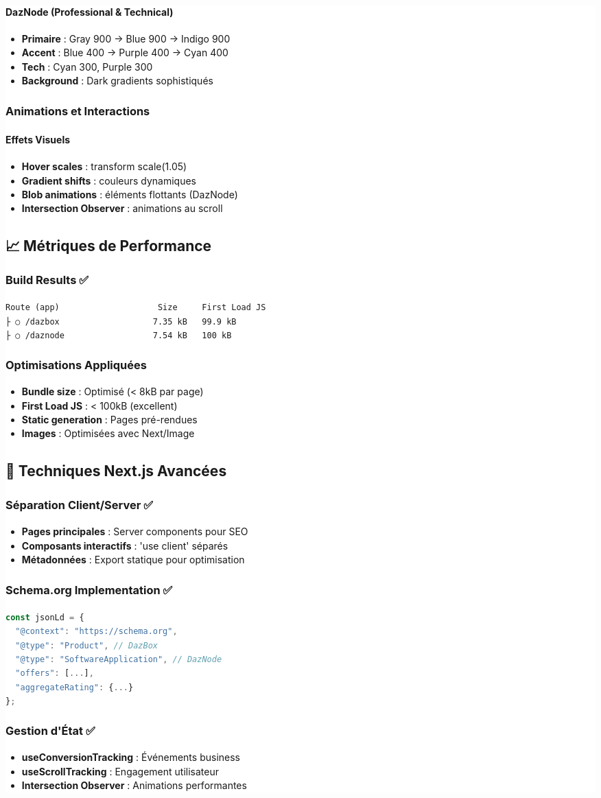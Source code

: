 #### DazNode (Professional & Technical)
- **Primaire** : Gray 900 → Blue 900 → Indigo 900
- **Accent** : Blue 400 → Purple 400 → Cyan 400
- **Tech** : Cyan 300, Purple 300
- **Background** : Dark gradients sophistiqués

### Animations et Interactions

#### Effets Visuels
- **Hover scales** : transform scale(1.05)
- **Gradient shifts** : couleurs dynamiques
- **Blob animations** : éléments flottants (DazNode)
- **Intersection Observer** : animations au scroll

## 📈 Métriques de Performance

### Build Results ✅
```
Route (app)                    Size     First Load JS
├ ○ /dazbox                   7.35 kB   99.9 kB
├ ○ /daznode                  7.54 kB   100 kB
```

### Optimisations Appliquées
- **Bundle size** : Optimisé (< 8kB par page)
- **First Load JS** : < 100kB (excellent)
- **Static generation** : Pages pré-rendues
- **Images** : Optimisées avec Next/Image

## 🔧 Techniques Next.js Avancées

### Séparation Client/Server ✅
- **Pages principales** : Server components pour SEO
- **Composants interactifs** : 'use client' séparés
- **Métadonnées** : Export statique pour optimisation

### Schema.org Implementation ✅
```typescript
const jsonLd = {
  "@context": "https://schema.org",
  "@type": "Product", // DazBox
  "@type": "SoftwareApplication", // DazNode
  "offers": [...],
  "aggregateRating": {...}
};
```

### Gestion d'État ✅
- **useConversionTracking** : Événements business
- **useScrollTracking** : Engagement utilisateur
- **Intersection Observer** : Animations performantes
